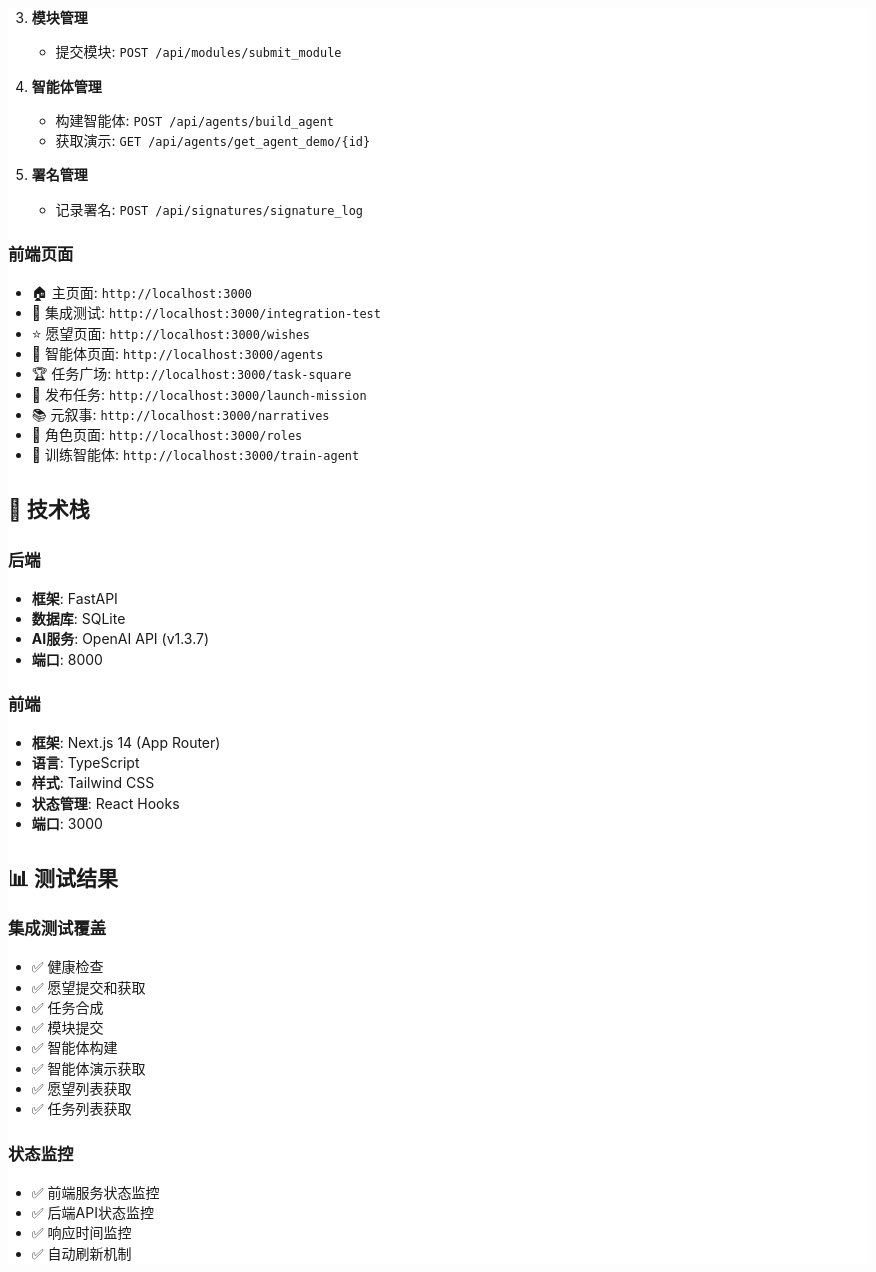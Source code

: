3. **模块管理**
   - 提交模块: `POST /api/modules/submit_module`

4. **智能体管理**
   - 构建智能体: `POST /api/agents/build_agent`
   - 获取演示: `GET /api/agents/get_agent_demo/{id}`

5. **署名管理**
   - 记录署名: `POST /api/signatures/signature_log`

### 前端页面
- 🏠 主页面: `http://localhost:3000`
- 🧪 集成测试: `http://localhost:3000/integration-test`
- ⭐ 愿望页面: `http://localhost:3000/wishes`
- 🤖 智能体页面: `http://localhost:3000/agents`
- 🏆 任务广场: `http://localhost:3000/task-square`
- 🚀 发布任务: `http://localhost:3000/launch-mission`
- 📚 元叙事: `http://localhost:3000/narratives`
- 👥 角色页面: `http://localhost:3000/roles`
- 🎯 训练智能体: `http://localhost:3000/train-agent`

## 🔧 技术栈

### 后端
- **框架**: FastAPI
- **数据库**: SQLite
- **AI服务**: OpenAI API (v1.3.7)
- **端口**: 8000

### 前端
- **框架**: Next.js 14 (App Router)
- **语言**: TypeScript
- **样式**: Tailwind CSS
- **状态管理**: React Hooks
- **端口**: 3000

## 📊 测试结果

### 集成测试覆盖
- ✅ 健康检查
- ✅ 愿望提交和获取
- ✅ 任务合成
- ✅ 模块提交
- ✅ 智能体构建
- ✅ 智能体演示获取
- ✅ 愿望列表获取
- ✅ 任务列表获取

### 状态监控
- ✅ 前端服务状态监控
- ✅ 后端API状态监控
- ✅ 响应时间监控
- ✅ 自动刷新机制
